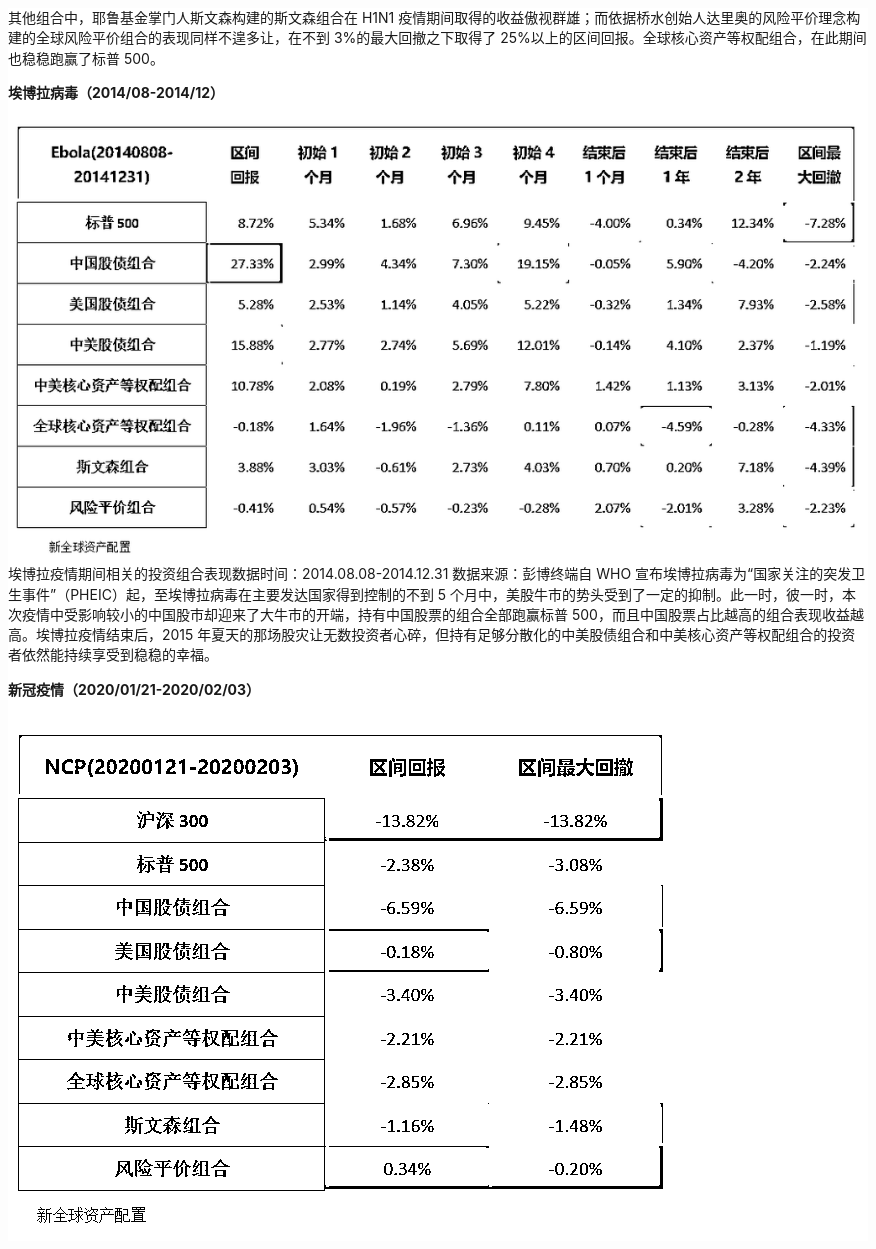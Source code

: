 其他组合中，耶鲁基金掌门人斯文森构建的斯文森组合在 H1N1 疫情期间取得的收益傲视群雄；而依据桥水创始人达里奥的风险平价理念构建的全球风险平价组合的表现同样不遑多让，在不到 3%的最大回撤之下取得了 25%以上的区间回报。全球核心资产等权配组合，在此期间也稳稳跑赢了标普 500。

**埃博拉病毒（2014/08-2014/12）**

![](img/2ecb357f9c21f120a0b569b6b7b9e17a.png)埃博拉疫情期间相关的投资组合表现数据时间：2014.08.08-2014.12.31 数据来源：彭博终端自 WHO 宣布埃博拉病毒为“国家关注的突发卫生事件”（PHEIC）起，至埃博拉病毒在主要发达国家得到控制的不到 5 个月中，美股牛市的势头受到了一定的抑制。此一时，彼一时，本次疫情中受影响较小的中国股市却迎来了大牛市的开端，持有中国股票的组合全部跑赢标普 500，而且中国股票占比越高的组合表现收益越高。埃博拉疫情结束后，2015 年夏天的那场股灾让无数投资者心碎，但持有足够分散化的中美股债组合和中美核心资产等权配组合的投资者依然能持续享受到稳稳的幸福。

**新冠疫情（2020/01/21-2020/02/03）**

![](img/6b2c1b709ccd9eb3b88fe2c957360226.png)
